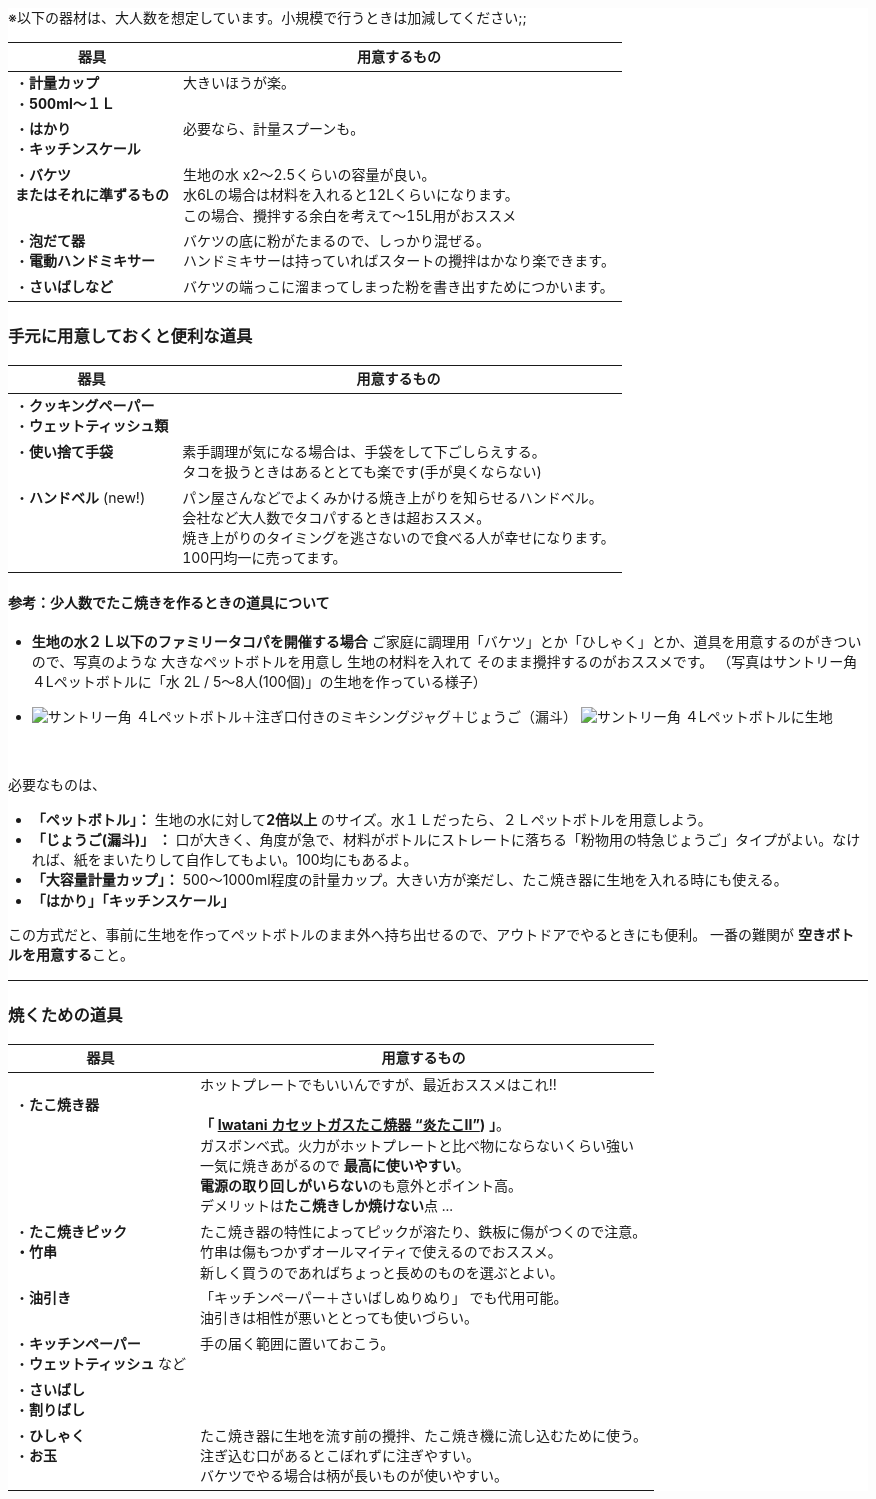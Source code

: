 ※以下の器材は、大人数を想定しています。小規模で行うときは加減してください;;

|  器具                              |  用意するもの                   |
| ---------------------------------- | ------------------------------- |
|  ・**計量カップ**<br>・**500ml～１Ｌ**        | 大きいほうが楽。|
|  ・**はかり**<br>・**キッチンスケール**      | 必要なら、計量スプーンも。|
|  ・**バケツ<br> またはそれに準ずるもの** | 生地の水 x2～2.5くらいの容量が良い。<br> 水6Lの場合は材料を入れると12Lくらいになります。<br>この場合、攪拌する余白を考えて〜15L用がおススメ |
|  ・**泡だて器**<br>・**電動ハンドミキサー**  | バケツの底に粉がたまるので、しっかり混ぜる。<br> ハンドミキサーは持っていればスタートの攪拌はかなり楽できます。|
|  ・**さいばしなど**  | バケツの端っこに溜まってしまった粉を書き出すためにつかいます。 |

### 手元に用意しておくと便利な道具

|  器具                    |  用意するもの                   
| ------------------------ | ------------------------------- |
|  ・**クッキングペーパー**<br>・**ウェットティッシュ類**  | |
|  ・**使い捨て手袋**        | 素手調理が気になる場合は、手袋をして下ごしらえする。<br> タコを扱うときはあるととても楽です(手が臭くならない) |
|  ・**ハンドベル** (new!)     | パン屋さんなどでよくみかける焼き上がりを知らせるハンドベル。<br>会社など大人数でタコパするときは超おススメ。<br>焼き上がりのタイミングを逃さないので食べる人が幸せになります。<br>100円均一に売ってます。 |

#### 参考：少人数でたこ焼きを作るときの道具について

- **生地の水２Ｌ以下のファミリータコパを開催する場合** ご家庭に調理用「バケツ」とか「ひしゃく」とか、道具を用意するのがきついので、写真のような 大きなペットボトルを用意し 生地の材料を入れて そのまま攪拌するのがおススメです。
（写真はサントリー角４Lペットボトルに「水 2L / 5～8人(100個)」の生地を作っている様子）

- <img width="250" alt="サントリー角 ４Lペットボトル＋注ぎ口付きのミキシングジャグ＋じょうご（漏斗）" src="images/4LPet_Jag+jogo.jpg"> <img width="250" alt="サントリー角 ４Lペットボトルに生地" src="images/4LPet_kiji.jpg">
<br />

必要なものは、

- **「ペットボトル」：**
   生地の水に対して**2倍以上** のサイズ。水１Ｌだったら、２Ｌペットボトルを用意しよう。
- **「じょうご(漏斗)」 ：**
  口が大きく、角度が急で、材料がボトルにストレートに落ちる「粉物用の特急じょうご」タイプがよい。なければ、紙をまいたりして自作してもよい。100均にもあるよ。
- **「大容量計量カップ」：**
  500～1000ml程度の計量カップ。大きい方が楽だし、たこ焼き器に生地を入れる時にも使える。
- **「はかり」「キッチンスケール」**

この方式だと、事前に生地を作ってペットボトルのまま外へ持ち出せるので、アウトドアでやるときにも便利。
一番の難関が **空きボトルを用意する**こと。

---

### 焼くための道具


|  器具               |  用意するもの                   |
| ------------------- | ------------------------------- |
| <br> ・**たこ焼き器**     | ホットプレートでもいいんですが、最近おススメはこれ!!<br> <br>**「 [Iwatani カセットガスたこ焼器 “炎たこII”](https://www.iwatani.co.jp/jpn/consumer/products/cg/grill/cb-etk-2/)) 」**。 <br> ガスボンベ式。火力がホットプレートと比べ物にならないくらい強い<br>一気に焼きあがるので **最高に使いやすい**。<br>  **電源の取り回しがいらない**のも意外とポイント高。<br>デメリットは**たこ焼きしか焼けない**点 ... |
|  ・**たこ焼きピック<br>・竹串**  | たこ焼き器の特性によってピックが溶たり、鉄板に傷がつくので注意。<br>竹串は傷もつかずオールマイティで使えるのでおススメ。<br> 新しく買うのであればちょっと長めのものを選ぶとよい。|
|  ・**油引き**            | 「キッチンペーパー＋さいばしぬりぬり」 でも代用可能。<br> 油引きは相性が悪いととっても使いづらい。 |
|  ・**キッチンペーパー**<br>・**ウェットティッシュ** など | 手の届く範囲に置いておこう。 |
|  ・**さいばし**<br>・**割りばし**          | |
|  ・**ひしゃく**<br>・**お玉**    | たこ焼き器に生地を流す前の攪拌、たこ焼き機に流し込むために使う。<br> 注ぎ込む口があるとこぼれずに注ぎやすい。<br> バケツでやる場合は柄が長いものが使いやすい。|
